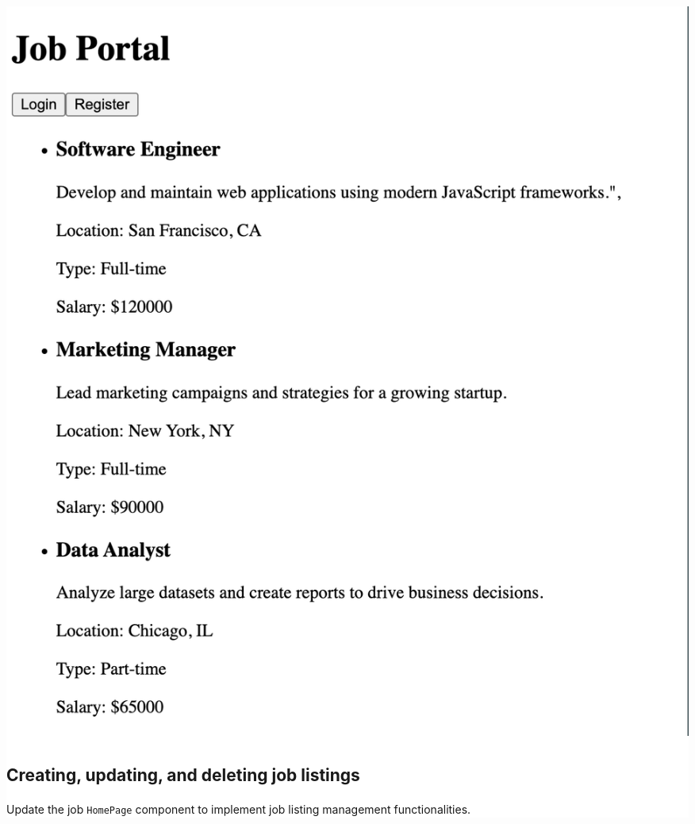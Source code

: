 ![Job Listing Portal](<Screenshot 2024-07-02 at 10.43.05.png>)

## Creating, updating, and deleting job listings
Update the job `HomePage` component to implement job listing management functionalities.
